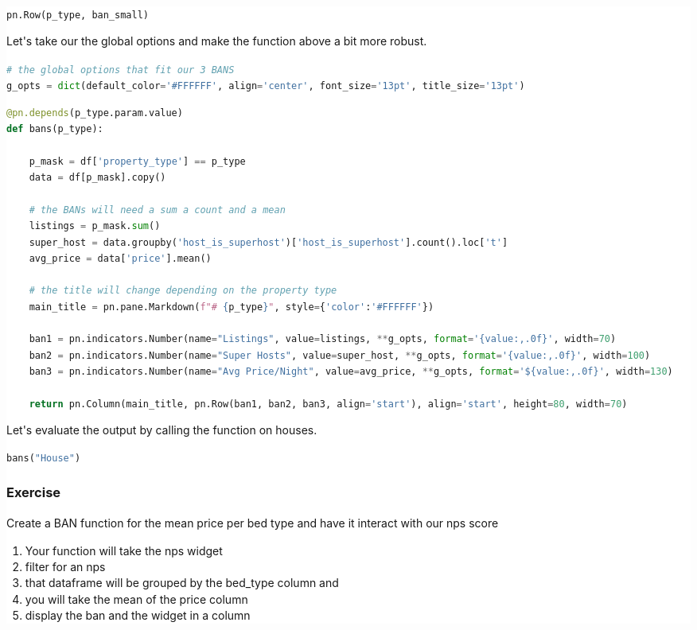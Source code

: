 
```python
pn.Row(p_type, ban_small)
```

Let's take our the global options and make the function above a bit more robust.


```python
# the global options that fit our 3 BANS
g_opts = dict(default_color='#FFFFFF', align='center', font_size='13pt', title_size='13pt')
```


```python
@pn.depends(p_type.param.value)
def bans(p_type):
    
    p_mask = df['property_type'] == p_type
    data = df[p_mask].copy()
    
    # the BANs will need a sum a count and a mean 
    listings = p_mask.sum() 
    super_host = data.groupby('host_is_superhost')['host_is_superhost'].count().loc['t']
    avg_price = data['price'].mean()
    
    # the title will change depending on the property type
    main_title = pn.pane.Markdown(f"# {p_type}", style={'color':'#FFFFFF'})
    
    ban1 = pn.indicators.Number(name="Listings", value=listings, **g_opts, format='{value:,.0f}', width=70)
    ban2 = pn.indicators.Number(name="Super Hosts", value=super_host, **g_opts, format='{value:,.0f}', width=100)
    ban3 = pn.indicators.Number(name="Avg Price/Night", value=avg_price, **g_opts, format='${value:,.0f}', width=130)
    
    return pn.Column(main_title, pn.Row(ban1, ban2, ban3, align='start'), align='start', height=80, width=70)
```

Let's evaluate the output by calling the function on houses.


```python
bans("House")
```

### Exercise

Create a BAN function for the mean price per bed type and have it interact with our nps score

1. Your function will take the nps widget
2. filter for an nps
3. that dataframe will be grouped by the bed_type column and
4. you will take the mean of the price column
5. display the ban and the widget in a column

